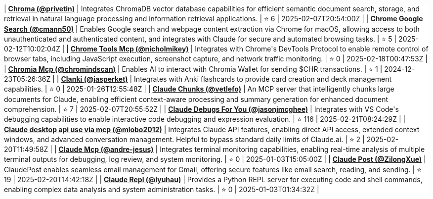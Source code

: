 | **[Chroma (@privetin)](https://github.com/privetin/chroma)**                                                                                                   | Integrates ChromaDB vector database capabilities for efficient semantic document search, storage, and retrieval in natural language processing and information retrieval applications.                                                                                                                                         | ⭐ 6     | 2025-02-07T20:54:00Z |
| **[Chrome Google Search (@cmann50)](https://github.com/cmann50/mcp-chrome-google-search)**                                                                     | Enables Google search and webpage content extraction via Chrome for macOS, allowing access to both unauthenticated and authenticated content, and integrates with Claude for secure and automated browsing tasks.                                                                                                              | ⭐ 5     | 2025-02-12T10:02:04Z |
| **[Chrome Tools Mcp (@nicholmikey)](https://github.com/nicholmikey/chrome-tools-MCP)**                                                                         | Integrates with Chrome's DevTools Protocol to enable remote control of browser tabs, including JavaScript execution, screenshot capture, and network traffic monitoring.                                                                                                                                                       | ⭐ 0     | 2025-02-18T00:47:53Z |
| **[Chromia Mcp (@chromindscan)](https://github.com/chromindscan/chromia-mcp)**                                                                                 | Enables AI to interact with Chromia Wallet for sending $CHR transactions.                                                                                                                                                                                                                                                      | ⭐ 1     | 2024-12-23T05:26:36Z |
| **[Clanki (@jasperket)](https://github.com/jasperket/clanki)**                                                                                                 | Integrates with Anki flashcards to provide card creation and deck management capabilities.                                                                                                                                                                                                                                     | ⭐ 0     | 2025-01-26T12:55:48Z |
| **[Claude Chunks (@vetlefo)](https://github.com/vetlefo/claude-chunks)**                                                                                       | An MCP server that intelligently chunks large documents for Claude, enabling efficient context-aware processing and summary generation for enhanced document comprehension.                                                                                                                                                    | ⭐ 7     | 2025-02-07T20:55:52Z |
| **[Claude Debugs For You (@jasonjmcghee)](https://github.com/jasonjmcghee/claude-debugs-for-you)**                                                             | Integrates with VS Code's debugging capabilities to enable interactive code debugging and expression evaluation.                                                                                                                                                                                                               | ⭐ 116   | 2025-02-21T08:24:29Z |
| **[Claude desktop api use via mcp (@mlobo2012)](https://github.com/mlobo2012/Claude_Desktop_API_USE_VIA_MCP)**                                                 | Integrates Claude API features, enabling direct API access, extended context windows, and advanced conversation management. Helpful to bypass standard daily limits of Claude.ai.                                                                                                                                              | ⭐ 2     | 2025-02-20T11:49:58Z |
| **[Claude Mcp (@andre-jesus)](https://github.com/andre-jesus/claude-mcp)**                                                                                     | Integrates terminal monitoring capabilities, enabling real-time analysis of multiple terminal outputs for debugging, log review, and system monitoring.                                                                                                                                                                        | ⭐ 0     | 2025-01-03T15:05:00Z |
| **[Claude Post (@ZilongXue)](https://github.com/ZilongXue/claude-post)**                                                                                       | ClaudePost enables seamless email management for Gmail, offering secure features like email search, reading, and sending.                                                                                                                                                                                                      | ⭐ 19    | 2025-02-20T14:42:18Z |
| **[Claude Repl (@lyuhau)](https://github.com/lyuhau/claude-mcp-repl)**                                                                                         | Provides a Python REPL server for executing code and shell commands, enabling complex data analysis and system administration tasks.                                                                                                                                                                                           | ⭐ 0     | 2025-01-03T01:34:32Z |